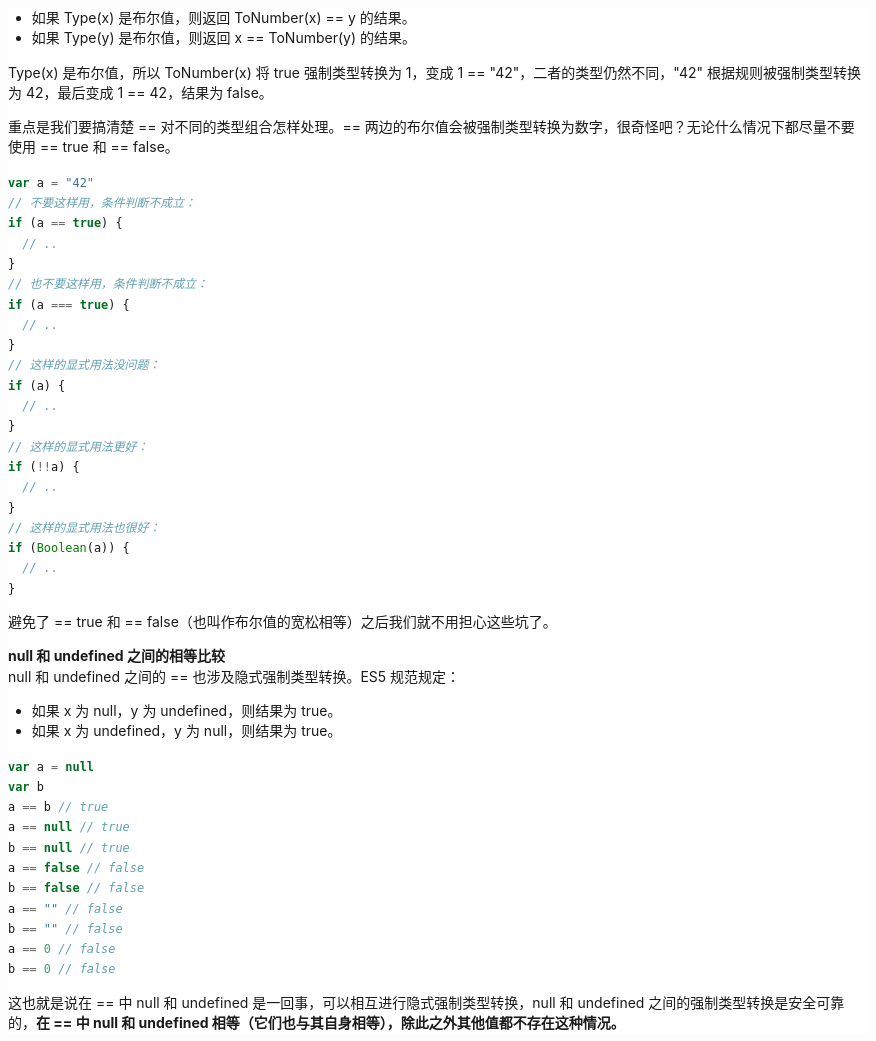- 如果 Type(x) 是布尔值，则返回 ToNumber(x) == y 的结果。
- 如果 Type(y) 是布尔值，则返回 x == ToNumber(y) 的结果。

Type(x) 是布尔值，所以 ToNumber(x) 将 true 强制类型转换为 1，变成 1 == "42"，二者的类型仍然不同，"42" 根据规则被强制类型转换为 42，最后变成 1 == 42，结果为 false。

重点是我们要搞清楚 == 对不同的类型组合怎样处理。== 两边的布尔值会被强制类型转换为数字，很奇怪吧？无论什么情况下都尽量不要使用 == true 和 == false。

```js
var a = "42"
// 不要这样用，条件判断不成立：
if (a == true) {
  // ..
}
// 也不要这样用，条件判断不成立：
if (a === true) {
  // ..
}
// 这样的显式用法没问题：
if (a) {
  // ..
}
// 这样的显式用法更好：
if (!!a) {
  // ..
}
// 这样的显式用法也很好：
if (Boolean(a)) {
  // ..
}
```

避免了 == true 和 == false（也叫作布尔值的宽松相等）之后我们就不用担心这些坑了。

**null 和 undefined 之间的相等比较**  
null 和 undefined 之间的 == 也涉及隐式强制类型转换。ES5 规范规定：

- 如果 x 为 null，y 为 undefined，则结果为 true。
- 如果 x 为 undefined，y 为 null，则结果为 true。

```js
var a = null
var b
a == b // true
a == null // true
b == null // true
a == false // false
b == false // false
a == "" // false
b == "" // false
a == 0 // false
b == 0 // false
```

这也就是说在 == 中 null 和 undefined 是一回事，可以相互进行隐式强制类型转换，null 和 undefined 之间的强制类型转换是安全可靠的，**在 == 中 null 和 undefined 相等（它们也与其自身相等），除此之外其他值都不存在这种情况。**
